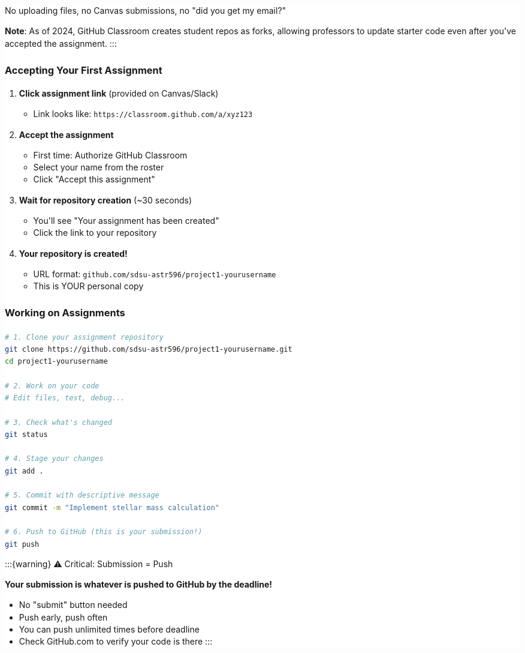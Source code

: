 No uploading files, no Canvas submissions, no "did you get my email?"

**Note**: As of 2024, GitHub Classroom creates student repos as forks, allowing professors to update starter code even after you've accepted the assignment.
:::

### Accepting Your First Assignment

1. **Click assignment link** (provided on Canvas/Slack)
   - Link looks like: `https://classroom.github.com/a/xyz123`

2. **Accept the assignment**
   - First time: Authorize GitHub Classroom
   - Select your name from the roster
   - Click "Accept this assignment"

3. **Wait for repository creation** (~30 seconds)
   - You'll see "Your assignment has been created"
   - Click the link to your repository

4. **Your repository is created!**
   - URL format: `github.com/sdsu-astr596/project1-yourusername`
   - This is YOUR personal copy

### Working on Assignments

```bash
# 1. Clone your assignment repository
git clone https://github.com/sdsu-astr596/project1-yourusername.git
cd project1-yourusername

# 2. Work on your code
# Edit files, test, debug...

# 3. Check what's changed
git status

# 4. Stage your changes
git add .

# 5. Commit with descriptive message
git commit -m "Implement stellar mass calculation"

# 6. Push to GitHub (this is your submission!)
git push
```

:::{warning} ⚠️ Critical: Submission = Push

**Your submission is whatever is pushed to GitHub by the deadline!**

- No "submit" button needed
- Push early, push often
- You can push unlimited times before deadline
- Check GitHub.com to verify your code is there
:::
